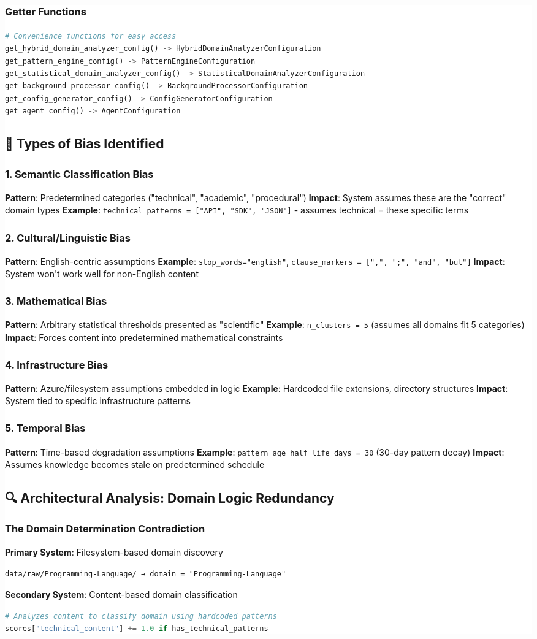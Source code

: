 ### Getter Functions
```python
# Convenience functions for easy access
get_hybrid_domain_analyzer_config() -> HybridDomainAnalyzerConfiguration
get_pattern_engine_config() -> PatternEngineConfiguration
get_statistical_domain_analyzer_config() -> StatisticalDomainAnalyzerConfiguration
get_background_processor_config() -> BackgroundProcessorConfiguration
get_config_generator_config() -> ConfigGeneratorConfiguration  
get_agent_config() -> AgentConfiguration
```

## 🎯 Types of Bias Identified

### 1. Semantic Classification Bias
**Pattern**: Predetermined categories ("technical", "academic", "procedural")
**Impact**: System assumes these are the "correct" domain types
**Example**: `technical_patterns = ["API", "SDK", "JSON"]` - assumes technical = these specific terms

### 2. Cultural/Linguistic Bias  
**Pattern**: English-centric assumptions
**Example**: `stop_words="english"`, `clause_markers = [",", ";", "and", "but"]`
**Impact**: System won't work well for non-English content

### 3. Mathematical Bias
**Pattern**: Arbitrary statistical thresholds presented as "scientific"
**Example**: `n_clusters = 5` (assumes all domains fit 5 categories)
**Impact**: Forces content into predetermined mathematical constraints

### 4. Infrastructure Bias
**Pattern**: Azure/filesystem assumptions embedded in logic
**Example**: Hardcoded file extensions, directory structures
**Impact**: System tied to specific infrastructure patterns

### 5. Temporal Bias
**Pattern**: Time-based degradation assumptions
**Example**: `pattern_age_half_life_days = 30` (30-day pattern decay)
**Impact**: Assumes knowledge becomes stale on predetermined schedule

## 🔍 Architectural Analysis: Domain Logic Redundancy

### The Domain Determination Contradiction

**Primary System**: Filesystem-based domain discovery
```
data/raw/Programming-Language/ → domain = "Programming-Language"
```

**Secondary System**: Content-based domain classification  
```python
# Analyzes content to classify domain using hardcoded patterns
scores["technical_content"] += 1.0 if has_technical_patterns
```
